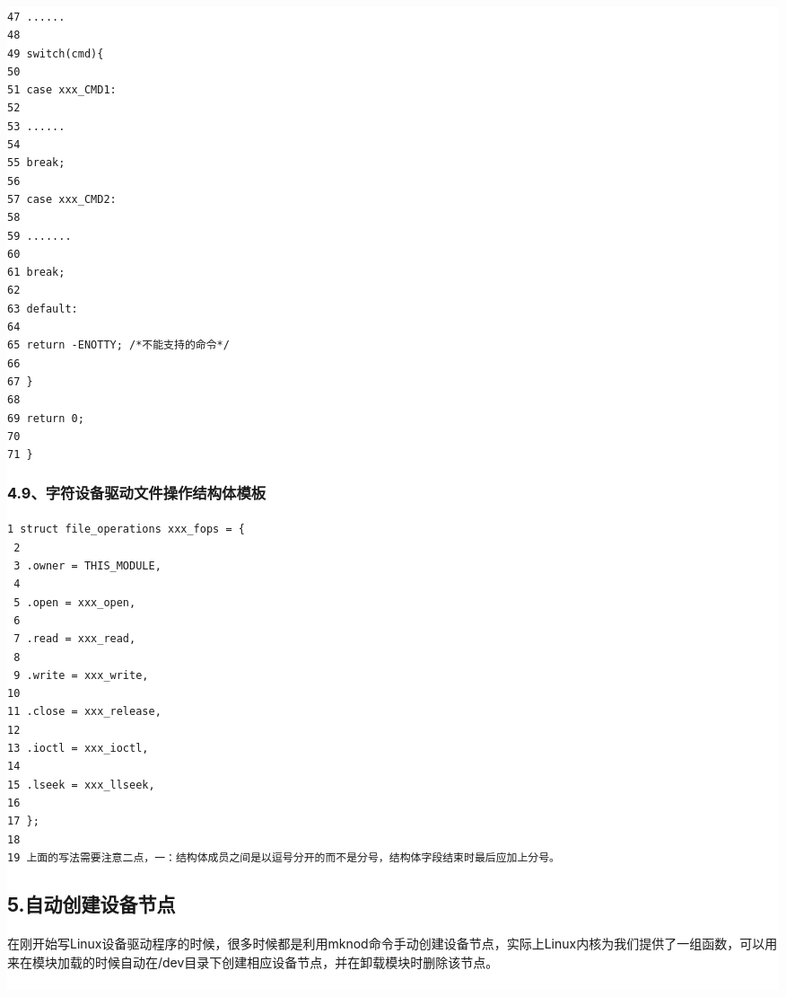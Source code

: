     47 ......
    48 
    49 switch(cmd){
    50 
    51 case xxx_CMD1:
    52 
    53 ......
    54 
    55 break;
    56 
    57 case xxx_CMD2:
    58 
    59 .......
    60 
    61 break;
    62 
    63 default:
    64 
    65 return -ENOTTY; /*不能支持的命令*/
    66 
    67 }
    68 
    69 return 0;
    70 
    71 }

### 4.9、字符设备驱动文件操作结构体模板
    1 struct file_operations xxx_fops = {
     2 
     3 .owner = THIS_MODULE,
     4 
     5 .open = xxx_open,
     6 
     7 .read = xxx_read,
     8 
     9 .write = xxx_write,
    10 
    11 .close = xxx_release,
    12 
    13 .ioctl = xxx_ioctl,
    14 
    15 .lseek = xxx_llseek,
    16 
    17 };
    18 
    19 上面的写法需要注意二点，一：结构体成员之间是以逗号分开的而不是分号，结构体字段结束时最后应加上分号。


## 5.自动创建设备节点
在刚开始写Linux设备驱动程序的时候，很多时候都是利用mknod命令手动创建设备节点，实际上Linux内核为我们提供了一组函数，可以用来在模块加载的时候自动在/dev目录下创建相应设备节点，并在卸载模块时删除该节点。<br><br>
